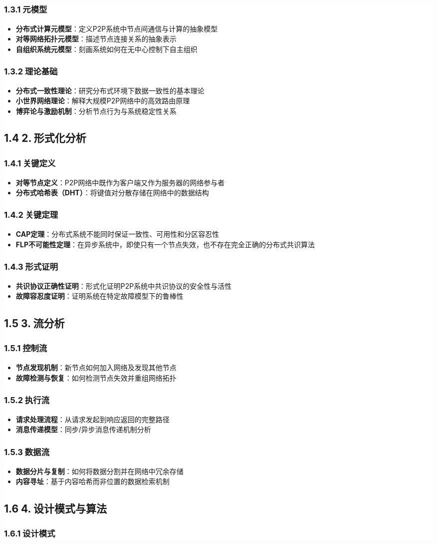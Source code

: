 ### 1.3.1 元模型

- **分布式计算元模型**：定义P2P系统中节点间通信与计算的抽象模型
- **对等网络拓扑元模型**：描述节点连接关系的抽象表示
- **自组织系统元模型**：刻画系统如何在无中心控制下自主组织

### 1.3.2 理论基础

- **分布式一致性理论**：研究分布式环境下数据一致性的基本理论
- **小世界网络理论**：解释大规模P2P网络中的高效路由原理
- **博弈论与激励机制**：分析节点行为与系统稳定性关系

## 1.4 2. 形式化分析

### 1.4.1 关键定义

- **对等节点定义**：P2P网络中既作为客户端又作为服务器的网络参与者
- **分布式哈希表（DHT）**：将键值对分散存储在网络中的数据结构

### 1.4.2 关键定理

- **CAP定理**：分布式系统不能同时保证一致性、可用性和分区容忍性
- **FLP不可能性定理**：在异步系统中，即使只有一个节点失效，也不存在完全正确的分布式共识算法

### 1.4.3 形式证明

- **共识协议正确性证明**：形式化证明P2P系统中共识协议的安全性与活性
- **故障容忍度证明**：证明系统在特定故障模型下的鲁棒性

## 1.5 3. 流分析

### 1.5.1 控制流

- **节点发现机制**：新节点如何加入网络及发现其他节点
- **故障检测与恢复**：如何检测节点失效并重组网络拓扑

### 1.5.2 执行流

- **请求处理流程**：从请求发起到响应返回的完整路径
- **消息传递模型**：同步/异步消息传递机制分析

### 1.5.3 数据流

- **数据分片与复制**：如何将数据分割并在网络中冗余存储
- **内容寻址**：基于内容哈希而非位置的数据检索机制

## 1.6 4. 设计模式与算法

### 1.6.1 设计模式
